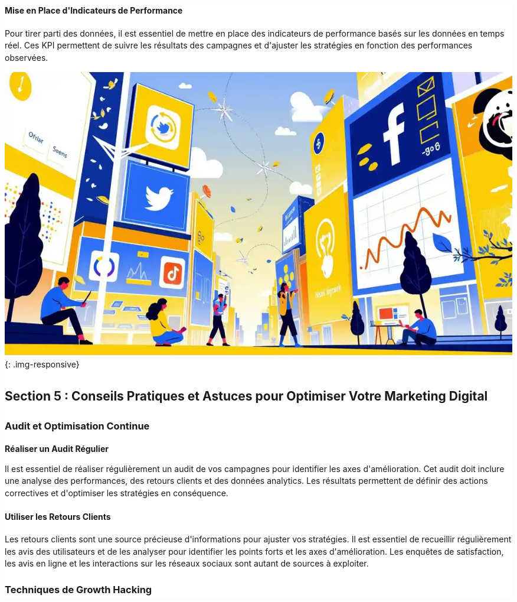 #### Mise en Place d'Indicateurs de Performance

Pour tirer parti des données, il est essentiel de mettre en place des indicateurs de performance basés sur les données en temps réel. Ces KPI permettent de suivre les résultats des campagnes et d'ajuster les stratégies en fonction des performances observées.

![Web Marketing](/assets/images/blog/web-marketing.webp "Web Marketing"){: .img-responsive}
## Section 5 : Conseils Pratiques et Astuces pour Optimiser Votre Marketing Digital

### Audit et Optimisation Continue

**Réaliser un Audit Régulier**

Il est essentiel de réaliser régulièrement un audit de vos campagnes pour identifier les axes d'amélioration. Cet audit doit inclure une analyse des performances, des retours clients et des données analytics. Les résultats permettent de définir des actions correctives et d'optimiser les stratégies en conséquence.

#### Utiliser les Retours Clients

Les retours clients sont une source précieuse d'informations pour ajuster vos stratégies. Il est essentiel de recueillir régulièrement les avis des utilisateurs et de les analyser pour identifier les points forts et les axes d'amélioration. Les enquêtes de satisfaction, les avis en ligne et les interactions sur les réseaux sociaux sont autant de sources à exploiter.

### Techniques de Growth Hacking

